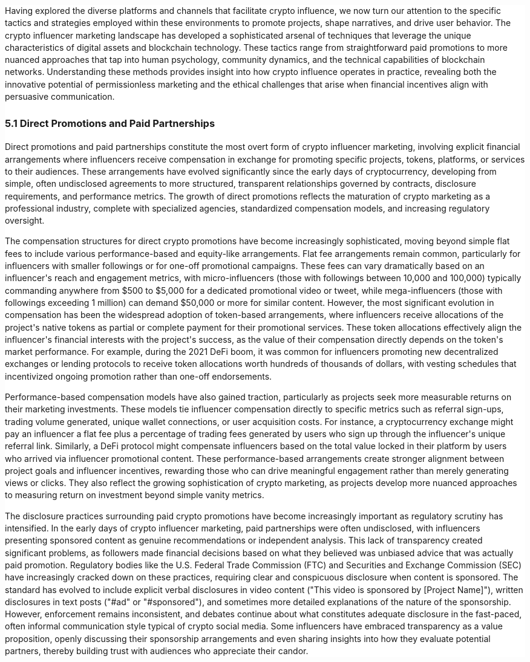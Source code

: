 Having explored the diverse platforms and channels that facilitate crypto influence, we now turn our attention to the specific tactics and strategies employed within these environments to promote projects, shape narratives, and drive user behavior. The crypto influencer marketing landscape has developed a sophisticated arsenal of techniques that leverage the unique characteristics of digital assets and blockchain technology. These tactics range from straightforward paid promotions to more nuanced approaches that tap into human psychology, community dynamics, and the technical capabilities of blockchain networks. Understanding these methods provides insight into how crypto influence operates in practice, revealing both the innovative potential of permissionless marketing and the ethical challenges that arise when financial incentives align with persuasive communication.

### 5.1 Direct Promotions and Paid Partnerships

Direct promotions and paid partnerships constitute the most overt form of crypto influencer marketing, involving explicit financial arrangements where influencers receive compensation in exchange for promoting specific projects, tokens, platforms, or services to their audiences. These arrangements have evolved significantly since the early days of cryptocurrency, developing from simple, often undisclosed agreements to more structured, transparent relationships governed by contracts, disclosure requirements, and performance metrics. The growth of direct promotions reflects the maturation of crypto marketing as a professional industry, complete with specialized agencies, standardized compensation models, and increasing regulatory oversight.

The compensation structures for direct crypto promotions have become increasingly sophisticated, moving beyond simple flat fees to include various performance-based and equity-like arrangements. Flat fee arrangements remain common, particularly for influencers with smaller followings or for one-off promotional campaigns. These fees can vary dramatically based on an influencer's reach and engagement metrics, with micro-influencers (those with followings between 10,000 and 100,000) typically commanding anywhere from $500 to $5,000 for a dedicated promotional video or tweet, while mega-influencers (those with followings exceeding 1 million) can demand $50,000 or more for similar content. However, the most significant evolution in compensation has been the widespread adoption of token-based arrangements, where influencers receive allocations of the project's native tokens as partial or complete payment for their promotional services. These token allocations effectively align the influencer's financial interests with the project's success, as the value of their compensation directly depends on the token's market performance. For example, during the 2021 DeFi boom, it was common for influencers promoting new decentralized exchanges or lending protocols to receive token allocations worth hundreds of thousands of dollars, with vesting schedules that incentivized ongoing promotion rather than one-off endorsements.

Performance-based compensation models have also gained traction, particularly as projects seek more measurable returns on their marketing investments. These models tie influencer compensation directly to specific metrics such as referral sign-ups, trading volume generated, unique wallet connections, or user acquisition costs. For instance, a cryptocurrency exchange might pay an influencer a flat fee plus a percentage of trading fees generated by users who sign up through the influencer's unique referral link. Similarly, a DeFi protocol might compensate influencers based on the total value locked in their platform by users who arrived via influencer promotional content. These performance-based arrangements create stronger alignment between project goals and influencer incentives, rewarding those who can drive meaningful engagement rather than merely generating views or clicks. They also reflect the growing sophistication of crypto marketing, as projects develop more nuanced approaches to measuring return on investment beyond simple vanity metrics.

The disclosure practices surrounding paid crypto promotions have become increasingly important as regulatory scrutiny has intensified. In the early days of crypto influencer marketing, paid partnerships were often undisclosed, with influencers presenting sponsored content as genuine recommendations or independent analysis. This lack of transparency created significant problems, as followers made financial decisions based on what they believed was unbiased advice that was actually paid promotion. Regulatory bodies like the U.S. Federal Trade Commission (FTC) and Securities and Exchange Commission (SEC) have increasingly cracked down on these practices, requiring clear and conspicuous disclosure when content is sponsored. The standard has evolved to include explicit verbal disclosures in video content ("This video is sponsored by [Project Name]"), written disclosures in text posts ("#ad" or "#sponsored"), and sometimes more detailed explanations of the nature of the sponsorship. However, enforcement remains inconsistent, and debates continue about what constitutes adequate disclosure in the fast-paced, often informal communication style typical of crypto social media. Some influencers have embraced transparency as a value proposition, openly discussing their sponsorship arrangements and even sharing insights into how they evaluate potential partners, thereby building trust with audiences who appreciate their candor.
